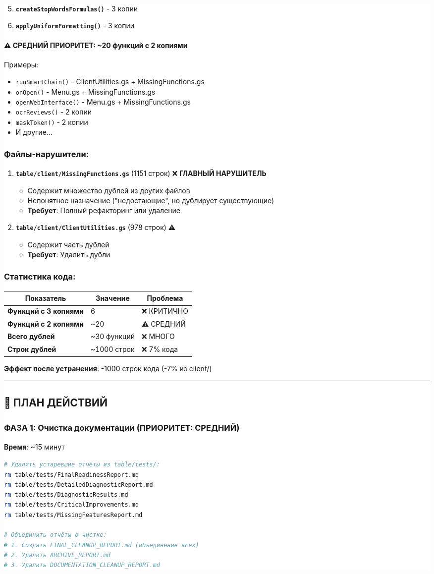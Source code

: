 5. **`createStopWordsFormulas()`** - 3 копии

6. **`applyUniformFormatting()`** - 3 копии

#### ⚠️ СРЕДНИЙ ПРИОРИТЕТ: ~20 функций с 2 копиями

Примеры:
- `runSmartChain()` - ClientUtilities.gs + MissingFunctions.gs
- `onOpen()` - Menu.gs + MissingFunctions.gs
- `openWebInterface()` - Menu.gs + MissingFunctions.gs
- `ocrReviews()` - 2 копии
- `maskToken()` - 2 копии
- И другие...

### Файлы-нарушители:

1. **`table/client/MissingFunctions.gs`** (1151 строк) ❌ **ГЛАВНЫЙ НАРУШИТЕЛЬ**
   - Содержит множество дублей из других файлов
   - Непонятное назначение ("недостающие", но дублирует существующие)
   - **Требует**: Полный рефакторинг или удаление

2. **`table/client/ClientUtilities.gs`** (978 строк) ⚠️
   - Содержит часть дублей
   - **Требует**: Удалить дубли

### Статистика кода:

| Показатель | Значение | Проблема |
|------------|----------|----------|
| **Функций с 3 копиями** | 6 | ❌ КРИТИЧНО |
| **Функций с 2 копиями** | ~20 | ⚠️ СРЕДНИЙ |
| **Всего дублей** | ~30 функций | ❌ МНОГО |
| **Строк дублей** | ~1000 строк | ❌ 7% кода |

**Эффект после устранения**: -1000 строк кода (-7% из client/)

---

## 🎯 ПЛАН ДЕЙСТВИЙ

### ФАЗА 1: Очистка документации (ПРИОРИТЕТ: СРЕДНИЙ)

**Время**: ~15 минут

```bash
# Удалить устаревшие отчёты из table/tests/:
rm table/tests/FinalReadinessReport.md
rm table/tests/DetailedDiagnosticReport.md
rm table/tests/DiagnosticResults.md
rm table/tests/CriticalImprovements.md
rm table/tests/MissingFeaturesReport.md

# Объединить отчёты о чистке:
# 1. Создать FINAL_CLEANUP_REPORT.md (объединение всех)
# 2. Удалить ARCHIVE_REPORT.md
# 3. Удалить DOCUMENTATION_CLEANUP_REPORT.md
```
